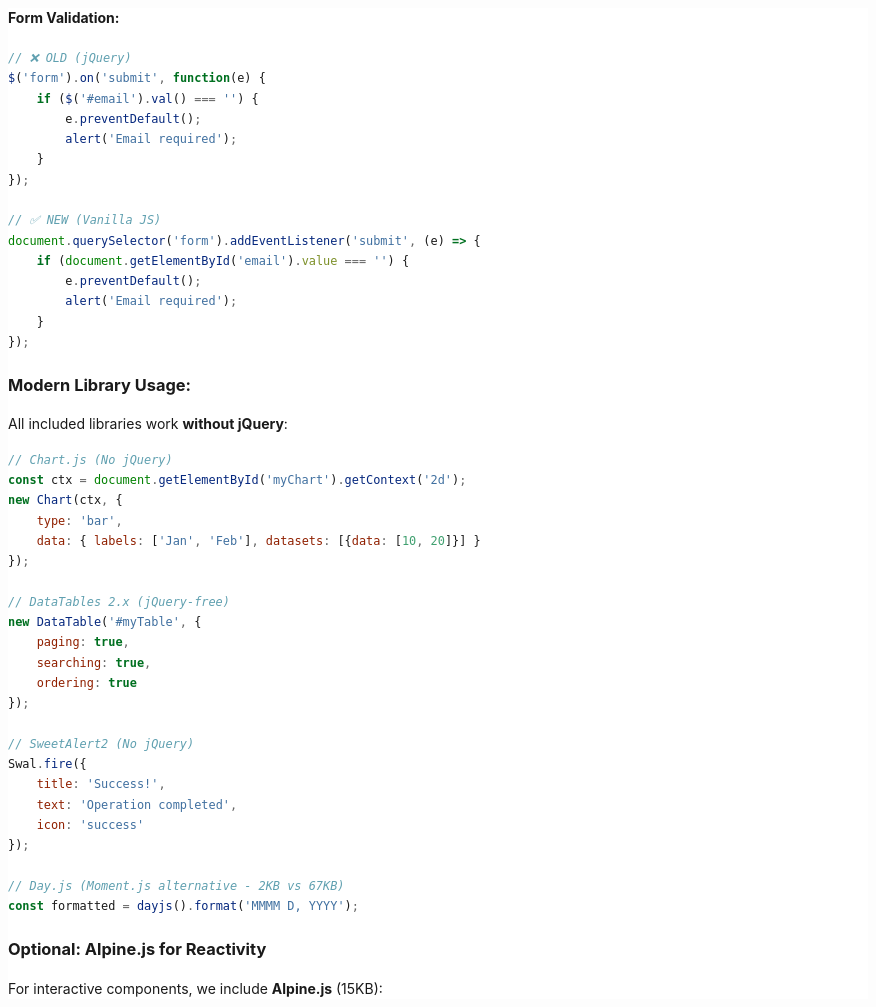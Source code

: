 #### **Form Validation:**
```javascript
// ❌ OLD (jQuery)
$('form').on('submit', function(e) {
    if ($('#email').val() === '') {
        e.preventDefault();
        alert('Email required');
    }
});

// ✅ NEW (Vanilla JS)
document.querySelector('form').addEventListener('submit', (e) => {
    if (document.getElementById('email').value === '') {
        e.preventDefault();
        alert('Email required');
    }
});
```

### **Modern Library Usage:**

All included libraries work **without jQuery**:

```javascript
// Chart.js (No jQuery)
const ctx = document.getElementById('myChart').getContext('2d');
new Chart(ctx, {
    type: 'bar',
    data: { labels: ['Jan', 'Feb'], datasets: [{data: [10, 20]}] }
});

// DataTables 2.x (jQuery-free)
new DataTable('#myTable', {
    paging: true,
    searching: true,
    ordering: true
});

// SweetAlert2 (No jQuery)
Swal.fire({
    title: 'Success!',
    text: 'Operation completed',
    icon: 'success'
});

// Day.js (Moment.js alternative - 2KB vs 67KB)
const formatted = dayjs().format('MMMM D, YYYY');
```

### **Optional: Alpine.js for Reactivity**

For interactive components, we include **Alpine.js** (15KB):
